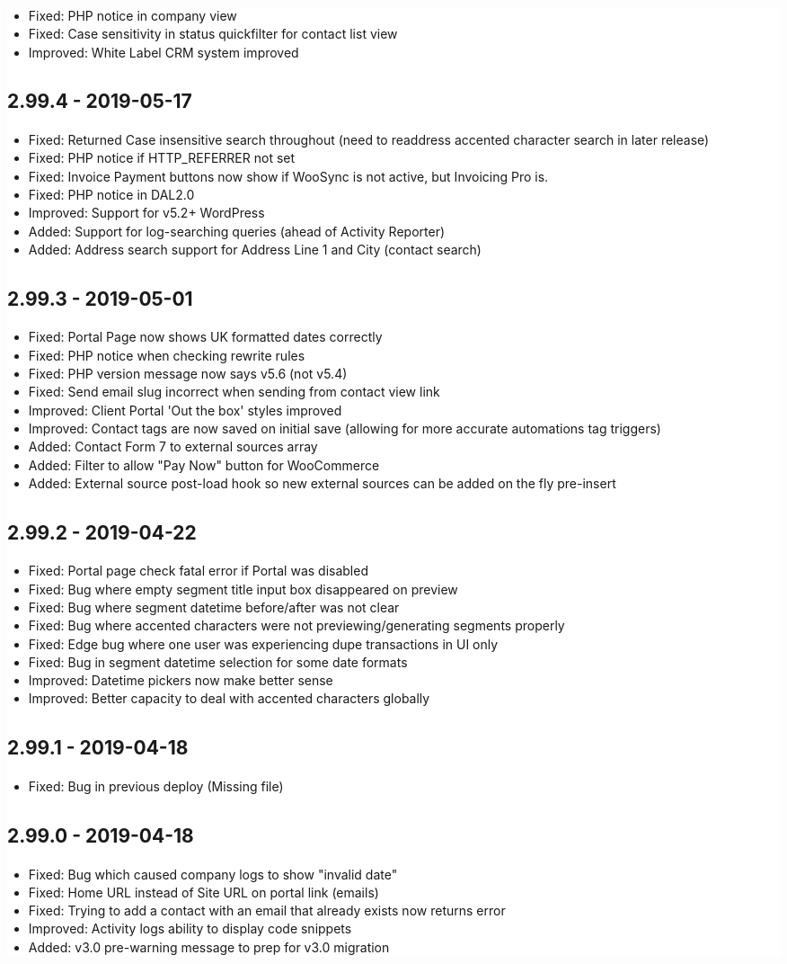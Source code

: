 - Fixed: PHP notice in company view
- Fixed: Case sensitivity in status quickfilter for contact list view
- Improved: White Label CRM system improved

## 2.99.4 - 2019-05-17

- Fixed: Returned Case insensitive search throughout (need to readdress accented character search in later release)
- Fixed: PHP notice if HTTP_REFERRER not set
- Fixed: Invoice Payment buttons now show if WooSync is not active, but Invoicing Pro is.
- Fixed: PHP notice in DAL2.0
- Improved: Support for v5.2+ WordPress
- Added: Support for log-searching queries (ahead of Activity Reporter)
- Added: Address search support for Address Line 1 and City (contact search)

## 2.99.3 - 2019-05-01

- Fixed: Portal Page now shows UK formatted dates correctly
- Fixed: PHP notice when checking rewrite rules
- Fixed: PHP version message now says v5.6 (not v5.4)
- Fixed: Send email slug incorrect when sending from contact view link
- Improved: Client Portal 'Out the box' styles improved
- Improved: Contact tags are now saved on initial save (allowing for more accurate automations tag triggers)
- Added: Contact Form 7 to external sources array
- Added: Filter to allow "Pay Now" button for WooCommerce
- Added: External source post-load hook so new external sources can be added on the fly pre-insert

## 2.99.2 - 2019-04-22

- Fixed: Portal page check fatal error if Portal was disabled
- Fixed: Bug where empty segment title input box disappeared on preview
- Fixed: Bug where segment datetime before/after was not clear
- Fixed: Bug where accented characters were not previewing/generating segments properly
- Fixed: Edge bug where one user was experiencing dupe transactions in UI only
- Fixed: Bug in segment datetime selection for some date formats
- Improved: Datetime pickers now make better sense
- Improved: Better capacity to deal with accented characters globally

## 2.99.1 - 2019-04-18

- Fixed: Bug in previous deploy (Missing file)

## 2.99.0 - 2019-04-18

- Fixed: Bug which caused company logs to show "invalid date"
- Fixed: Home URL instead of Site URL on portal link (emails)
- Fixed: Trying to add a contact with an email that already exists now returns error
- Improved: Activity logs ability to display code snippets
- Added: v3.0 pre-warning message to prep for v3.0 migration
